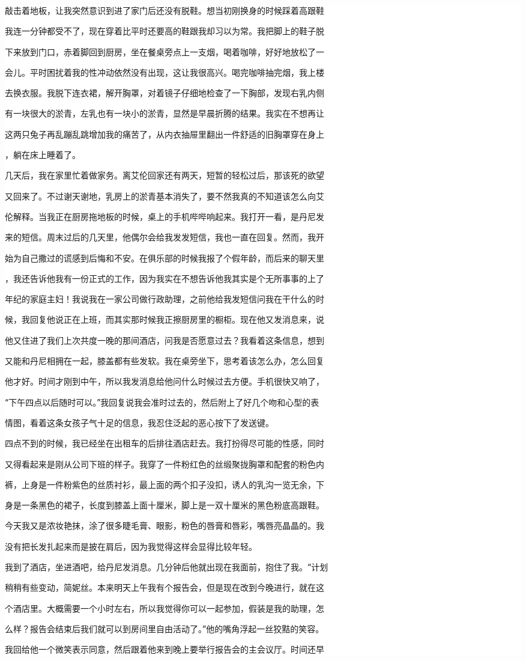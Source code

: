 敲击着地板，让我突然意识到进了家门后还没有脱鞋。想当初刚换身的时候踩着高跟鞋

我连一分钟都受不了，现在穿着比平时还要高的鞋跟我却习以为常。我把脚上的鞋子脱

下来放到门口，赤着脚回到厨房，坐在餐桌旁点上一支烟，喝着咖啡，好好地放松了一

会儿。平时困扰着我的性冲动依然没有出现，这让我很高兴。喝完咖啡抽完烟，我上楼

去换衣服。我脱下连衣裙，解开胸罩，对着镜子仔细地检查了一下胸部，发现右乳内侧

有一块很大的淤青，左乳也有一块小的淤青，显然是早晨折腾的结果。我实在不想再让

这两只兔子再乱蹦乱跳增加我的痛苦了，从内衣抽屉里翻出一件舒适的旧胸罩穿在身上

，躺在床上睡着了。

几天后，我在家里忙着做家务。离艾伦回家还有两天，短暂的轻松过后，那该死的欲望

又回来了。不过谢天谢地，乳房上的淤青基本消失了，要不然我真的不知道该怎么向艾

伦解释。当我正在厨房拖地板的时候，桌上的手机哔哔响起来。我打开一看，是丹尼发

来的短信。周末过后的几天里，他偶尔会给我发发短信，我也一直在回复。然而，我开

始为自己撒过的谎感到后悔和不安。在俱乐部的时候我报了个假年龄，而后来的聊天里

，我还告诉他我有一份正式的工作，因为我实在不想告诉他我其实是个无所事事的上了

年纪的家庭主妇！我说我在一家公司做行政助理，之前他给我发短信问我在干什么的时

候，我回复他说正在上班，而其实那时候我正擦厨房里的橱柜。现在他又发消息来，说

他又住进了我们上次共度一晚的那间酒店，问我是否愿意过去？我看着这条信息，想到

又能和丹尼相拥在一起，膝盖都有些发软。我在桌旁坐下，思考着该怎么办，怎么回复

他才好。时间才刚到中午，所以我发消息给他问什么时候过去方便。手机很快又响了，

“下午四点以后随时可以。”我回复说我会准时过去的，然后附上了好几个吻和心型的表

情图，看着这条女孩子气十足的信息，我忍住泛起的恶心按下了发送键。

四点不到的时候，我已经坐在出租车的后排往酒店赶去。我打扮得尽可能的性感，同时

又得看起来是刚从公司下班的样子。我穿了一件粉红色的丝缎聚拢胸罩和配套的粉色内

裤，上身是一件粉紫色的丝质衬衫，最上面的两个扣子没扣，诱人的乳沟一览无余，下

身是一条黑色的裙子，长度到膝盖上面十厘米，脚上是一双十厘米的黑色粉底高跟鞋。

今天我又是浓妆艳抹，涂了很多睫毛膏、眼影，粉色的唇膏和唇彩，嘴唇亮晶晶的。我

没有把长发扎起来而是披在肩后，因为我觉得这样会显得比较年轻。

我到了酒店，坐进酒吧，给丹尼发消息。几分钟后他就出现在我面前，抱住了我。“计划

稍稍有些变动，简妮丝。本来明天上午我有个报告会，但是现在改到今晚进行，就在这

个酒店里。大概需要一个小时左右，所以我觉得你可以一起参加，假装是我的助理，怎

么样？报告会结束后我们就可以到房间里自由活动了。”他的嘴角浮起一丝狡黠的笑容。



我回给他一个微笑表示同意，然后跟着他来到晚上要举行报告会的主会议厅。时间还早
